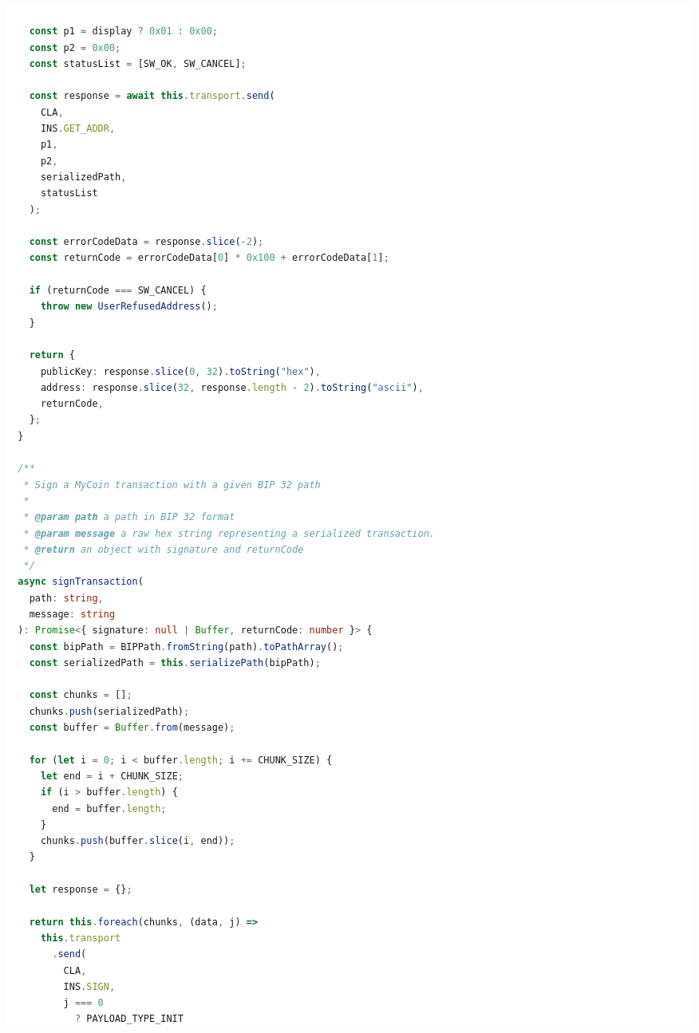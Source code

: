 ```ts

    const p1 = display ? 0x01 : 0x00;
    const p2 = 0x00;
    const statusList = [SW_OK, SW_CANCEL];

    const response = await this.transport.send(
      CLA,
      INS.GET_ADDR,
      p1,
      p2,
      serializedPath,
      statusList
    );

    const errorCodeData = response.slice(-2);
    const returnCode = errorCodeData[0] * 0x100 + errorCodeData[1];

    if (returnCode === SW_CANCEL) {
      throw new UserRefusedAddress();
    }

    return {
      publicKey: response.slice(0, 32).toString("hex"),
      address: response.slice(32, response.length - 2).toString("ascii"),
      returnCode,
    };
  }

  /**
   * Sign a MyCoin transaction with a given BIP 32 path
   *
   * @param path a path in BIP 32 format
   * @param message a raw hex string representing a serialized transaction.
   * @return an object with signature and returnCode
   */
  async signTransaction(
    path: string,
    message: string
  ): Promise<{ signature: null | Buffer, returnCode: number }> {
    const bipPath = BIPPath.fromString(path).toPathArray();
    const serializedPath = this.serializePath(bipPath);

    const chunks = [];
    chunks.push(serializedPath);
    const buffer = Buffer.from(message);

    for (let i = 0; i < buffer.length; i += CHUNK_SIZE) {
      let end = i + CHUNK_SIZE;
      if (i > buffer.length) {
        end = buffer.length;
      }
      chunks.push(buffer.slice(i, end));
    }

    let response = {};

    return this.foreach(chunks, (data, j) =>
      this.transport
        .send(
          CLA,
          INS.SIGN,
          j === 0
            ? PAYLOAD_TYPE_INIT
```